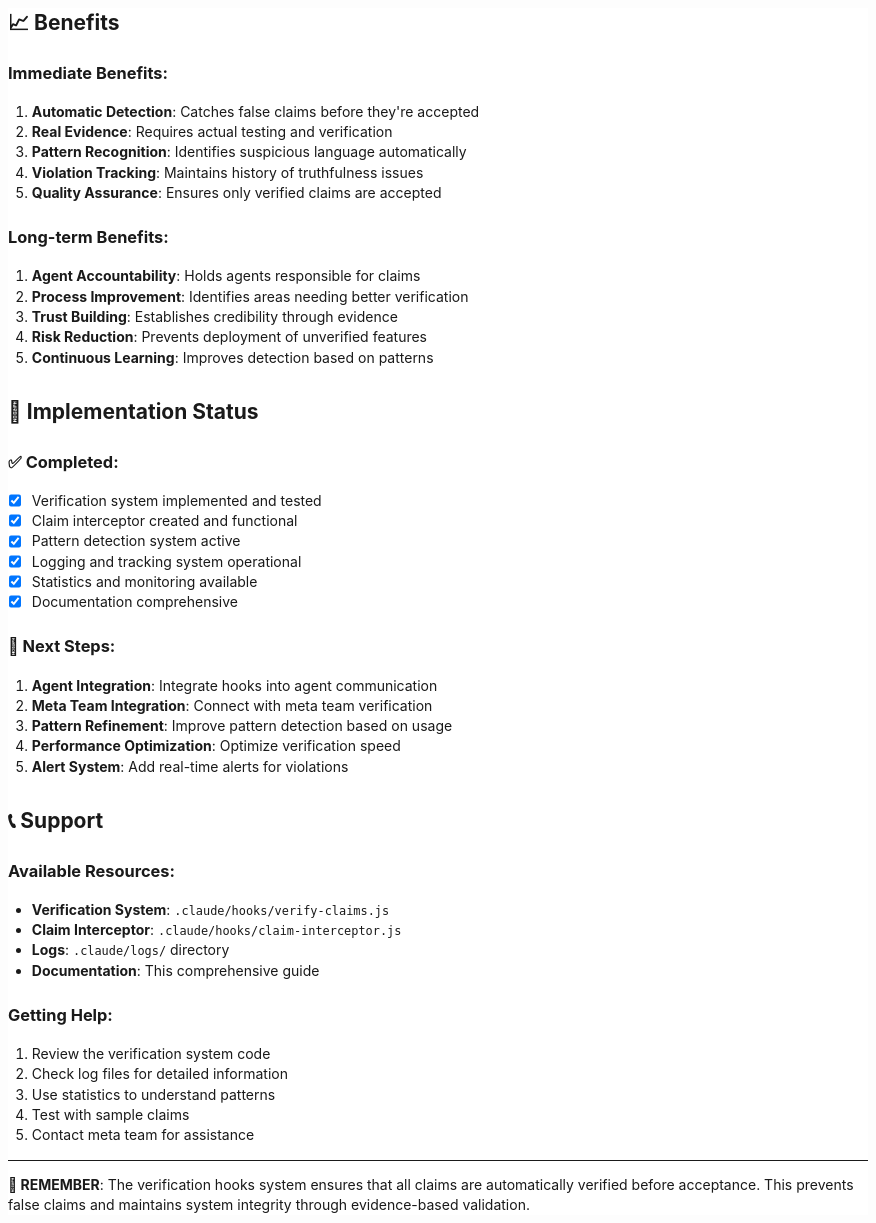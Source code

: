 ## 📈 Benefits

### Immediate Benefits:
1. **Automatic Detection**: Catches false claims before they're accepted
2. **Real Evidence**: Requires actual testing and verification
3. **Pattern Recognition**: Identifies suspicious language automatically
4. **Violation Tracking**: Maintains history of truthfulness issues
5. **Quality Assurance**: Ensures only verified claims are accepted

### Long-term Benefits:
1. **Agent Accountability**: Holds agents responsible for claims
2. **Process Improvement**: Identifies areas needing better verification
3. **Trust Building**: Establishes credibility through evidence
4. **Risk Reduction**: Prevents deployment of unverified features
5. **Continuous Learning**: Improves detection based on patterns

## 🔧 Implementation Status

### ✅ Completed:
- [x] Verification system implemented and tested
- [x] Claim interceptor created and functional
- [x] Pattern detection system active
- [x] Logging and tracking system operational
- [x] Statistics and monitoring available
- [x] Documentation comprehensive

### 🎯 Next Steps:
1. **Agent Integration**: Integrate hooks into agent communication
2. **Meta Team Integration**: Connect with meta team verification
3. **Pattern Refinement**: Improve pattern detection based on usage
4. **Performance Optimization**: Optimize verification speed
5. **Alert System**: Add real-time alerts for violations

## 📞 Support

### Available Resources:
- **Verification System**: `.claude/hooks/verify-claims.js`
- **Claim Interceptor**: `.claude/hooks/claim-interceptor.js`
- **Logs**: `.claude/logs/` directory
- **Documentation**: This comprehensive guide

### Getting Help:
1. Review the verification system code
2. Check log files for detailed information
3. Use statistics to understand patterns
4. Test with sample claims
5. Contact meta team for assistance

---

**🎯 REMEMBER**: The verification hooks system ensures that all claims are automatically verified before acceptance. This prevents false claims and maintains system integrity through evidence-based validation. 